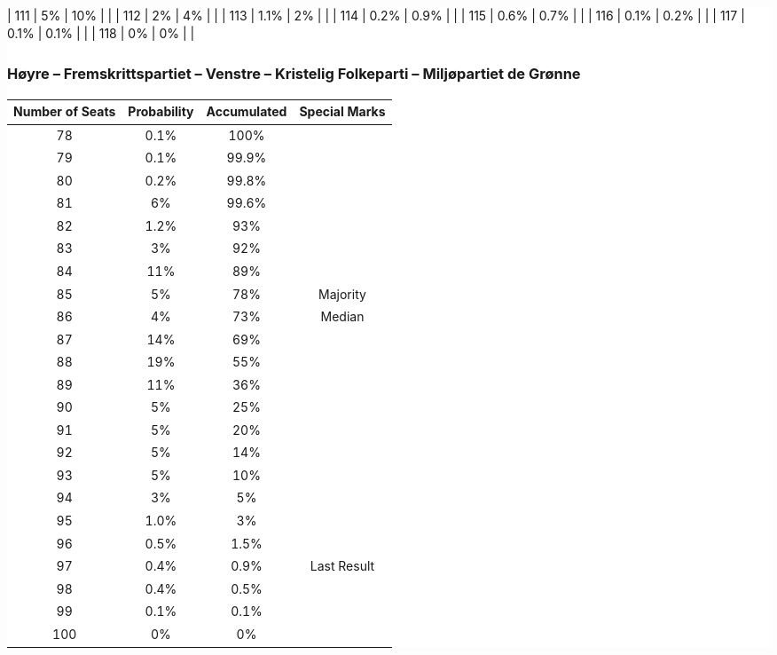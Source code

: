 | 111 | 5% | 10% |  |
| 112 | 2% | 4% |  |
| 113 | 1.1% | 2% |  |
| 114 | 0.2% | 0.9% |  |
| 115 | 0.6% | 0.7% |  |
| 116 | 0.1% | 0.2% |  |
| 117 | 0.1% | 0.1% |  |
| 118 | 0% | 0% |  |

### Høyre – Fremskrittspartiet – Venstre – Kristelig Folkeparti – Miljøpartiet de Grønne

| Number of Seats | Probability | Accumulated | Special Marks |
|:---------------:|:-----------:|:-----------:|:-------------:|
| 78 | 0.1% | 100% |  |
| 79 | 0.1% | 99.9% |  |
| 80 | 0.2% | 99.8% |  |
| 81 | 6% | 99.6% |  |
| 82 | 1.2% | 93% |  |
| 83 | 3% | 92% |  |
| 84 | 11% | 89% |  |
| 85 | 5% | 78% | Majority |
| 86 | 4% | 73% | Median |
| 87 | 14% | 69% |  |
| 88 | 19% | 55% |  |
| 89 | 11% | 36% |  |
| 90 | 5% | 25% |  |
| 91 | 5% | 20% |  |
| 92 | 5% | 14% |  |
| 93 | 5% | 10% |  |
| 94 | 3% | 5% |  |
| 95 | 1.0% | 3% |  |
| 96 | 0.5% | 1.5% |  |
| 97 | 0.4% | 0.9% | Last Result |
| 98 | 0.4% | 0.5% |  |
| 99 | 0.1% | 0.1% |  |
| 100 | 0% | 0% |  |
